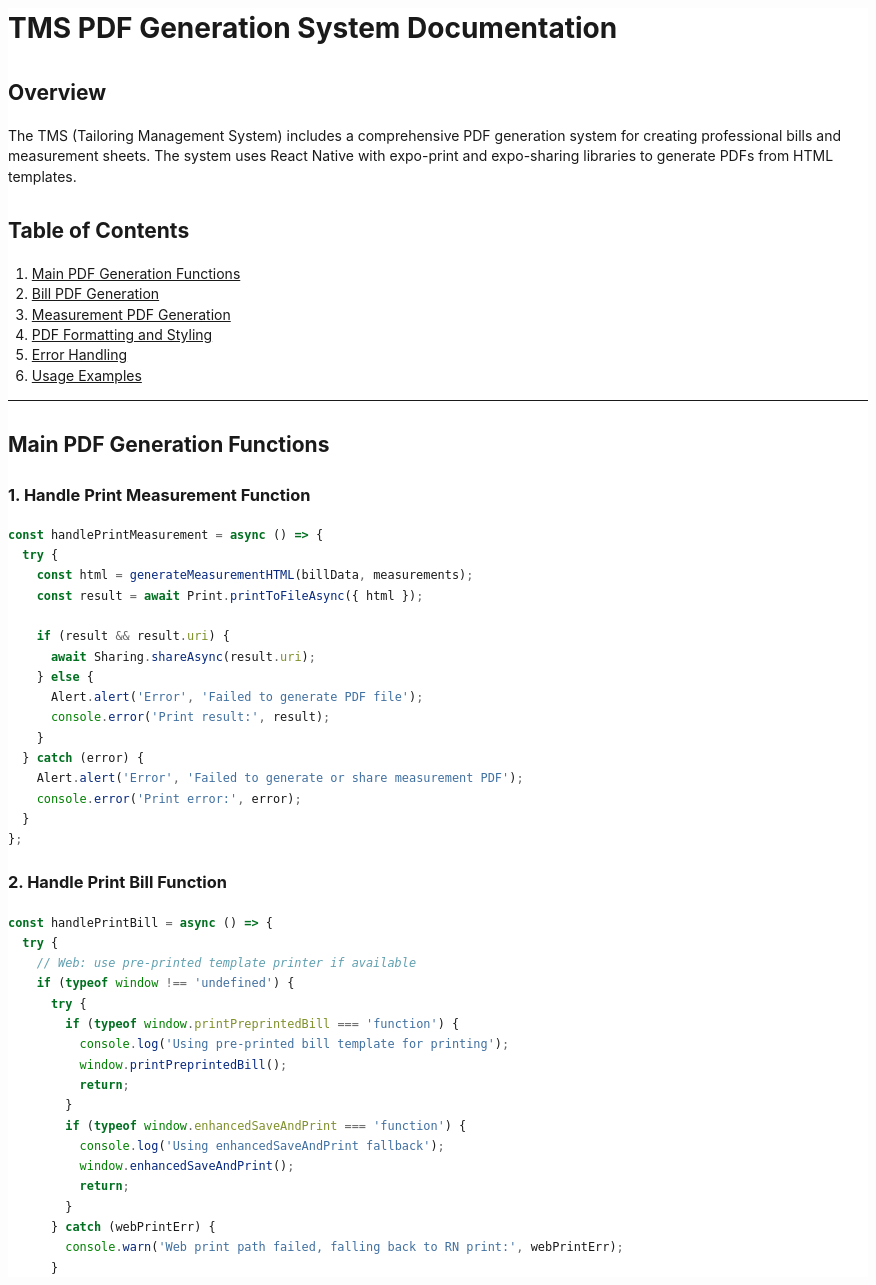 # TMS PDF Generation System Documentation

## Overview
The TMS (Tailoring Management System) includes a comprehensive PDF generation system for creating professional bills and measurement sheets. The system uses React Native with expo-print and expo-sharing libraries to generate PDFs from HTML templates.

## Table of Contents
1. [Main PDF Generation Functions](#main-pdf-generation-functions)
2. [Bill PDF Generation](#bill-pdf-generation)
3. [Measurement PDF Generation](#measurement-pdf-generation)
4. [PDF Formatting and Styling](#pdf-formatting-and-styling)
5. [Error Handling](#error-handling)
6. [Usage Examples](#usage-examples)

---

## Main PDF Generation Functions

### 1. Handle Print Measurement Function

```javascript
const handlePrintMeasurement = async () => {
  try {
    const html = generateMeasurementHTML(billData, measurements);
    const result = await Print.printToFileAsync({ html });
    
    if (result && result.uri) {
      await Sharing.shareAsync(result.uri);
    } else {
      Alert.alert('Error', 'Failed to generate PDF file');
      console.error('Print result:', result);
    }
  } catch (error) {
    Alert.alert('Error', 'Failed to generate or share measurement PDF');
    console.error('Print error:', error);
  }
};
```

### 2. Handle Print Bill Function

```javascript
const handlePrintBill = async () => {
  try {
    // Web: use pre-printed template printer if available
    if (typeof window !== 'undefined') {
      try {
        if (typeof window.printPreprintedBill === 'function') {
          console.log('Using pre-printed bill template for printing');
          window.printPreprintedBill();
          return;
        }
        if (typeof window.enhancedSaveAndPrint === 'function') {
          console.log('Using enhancedSaveAndPrint fallback');
          window.enhancedSaveAndPrint();
          return;
        }
      } catch (webPrintErr) {
        console.warn('Web print path failed, falling back to RN print:', webPrintErr);
      }
```